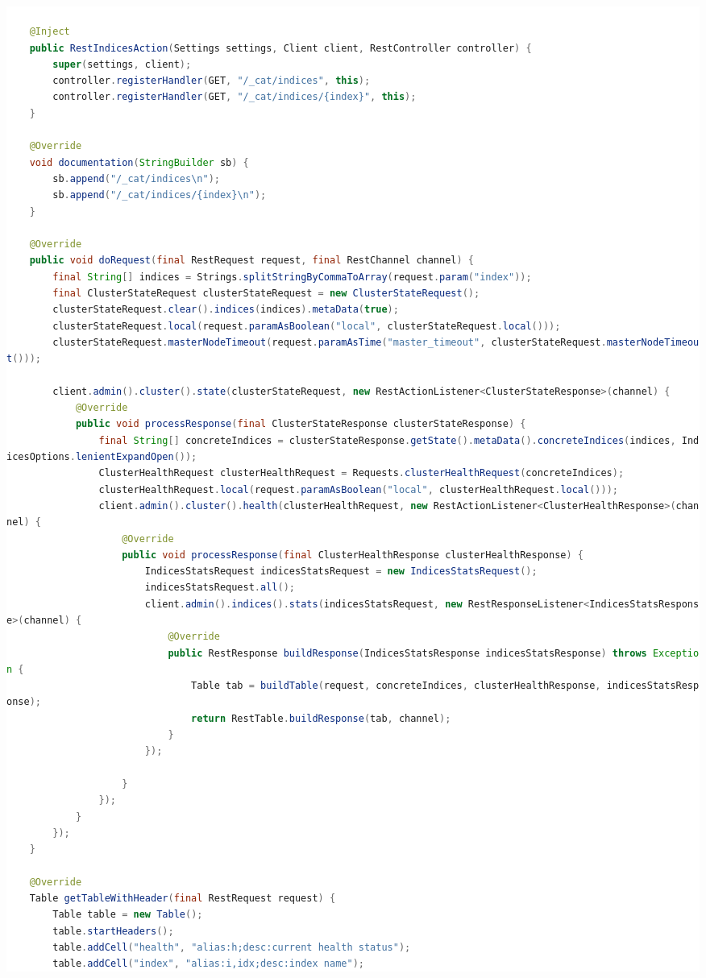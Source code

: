 ```java

    @Inject
    public RestIndicesAction(Settings settings, Client client, RestController controller) {
        super(settings, client);
        controller.registerHandler(GET, "/_cat/indices", this);
        controller.registerHandler(GET, "/_cat/indices/{index}", this);
    }

    @Override
    void documentation(StringBuilder sb) {
        sb.append("/_cat/indices\n");
        sb.append("/_cat/indices/{index}\n");
    }

    @Override
    public void doRequest(final RestRequest request, final RestChannel channel) {
        final String[] indices = Strings.splitStringByCommaToArray(request.param("index"));
        final ClusterStateRequest clusterStateRequest = new ClusterStateRequest();
        clusterStateRequest.clear().indices(indices).metaData(true);
        clusterStateRequest.local(request.paramAsBoolean("local", clusterStateRequest.local()));
        clusterStateRequest.masterNodeTimeout(request.paramAsTime("master_timeout", clusterStateRequest.masterNodeTimeout()));

        client.admin().cluster().state(clusterStateRequest, new RestActionListener<ClusterStateResponse>(channel) {
            @Override
            public void processResponse(final ClusterStateResponse clusterStateResponse) {
                final String[] concreteIndices = clusterStateResponse.getState().metaData().concreteIndices(indices, IndicesOptions.lenientExpandOpen());
                ClusterHealthRequest clusterHealthRequest = Requests.clusterHealthRequest(concreteIndices);
                clusterHealthRequest.local(request.paramAsBoolean("local", clusterHealthRequest.local()));
                client.admin().cluster().health(clusterHealthRequest, new RestActionListener<ClusterHealthResponse>(channel) {
                    @Override
                    public void processResponse(final ClusterHealthResponse clusterHealthResponse) {
                        IndicesStatsRequest indicesStatsRequest = new IndicesStatsRequest();
                        indicesStatsRequest.all();
                        client.admin().indices().stats(indicesStatsRequest, new RestResponseListener<IndicesStatsResponse>(channel) {
                            @Override
                            public RestResponse buildResponse(IndicesStatsResponse indicesStatsResponse) throws Exception {
                                Table tab = buildTable(request, concreteIndices, clusterHealthResponse, indicesStatsResponse);
                                return RestTable.buildResponse(tab, channel);
                            }
                        });

                    }
                });
            }
        });
    }

    @Override
    Table getTableWithHeader(final RestRequest request) {
        Table table = new Table();
        table.startHeaders();
        table.addCell("health", "alias:h;desc:current health status");
        table.addCell("index", "alias:i,idx;desc:index name");
```